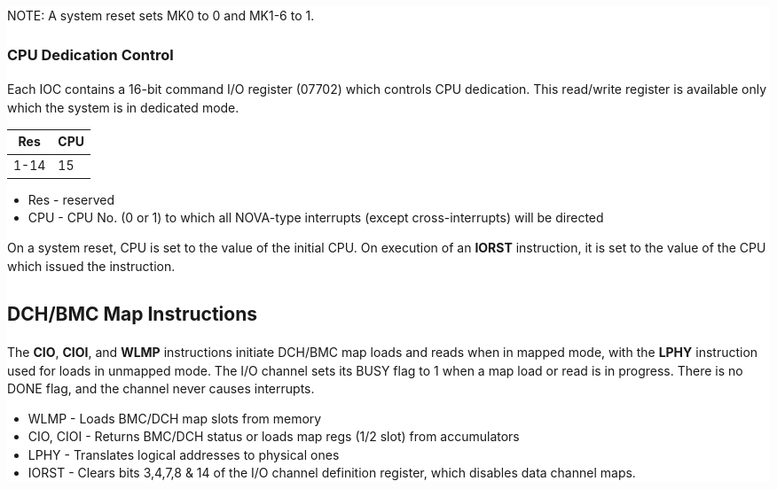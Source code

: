 NOTE: A system reset sets MK0 to 0 and MK1-6 to 1.

### CPU Dedication Control
Each IOC contains a 16-bit command I/O register (07702) which controls CPU dedication.  This read/write register is available only which the system is in dedicated mode.

|Res | CPU|
|----|----|
|1-14| 15 |

  * Res - reserved
  * CPU - CPU No. (0 or 1) to which all NOVA-type interrupts (except cross-interrupts) will be directed

On a system reset, CPU is set to the value of the initial CPU.  On execution of an **IORST** instruction, it is set to the value of the CPU which issued the instruction.

## DCH/BMC Map Instructions
The **CIO**, **CIOI**, and **WLMP** instructions initiate DCH/BMC map loads and reads when in mapped mode, with the **LPHY** instruction used for loads in unmapped mode.  The I/O channel sets its BUSY flag to 1 when a map load or read is in progress.  There is no DONE flag, and the channel never causes interrupts.
  * WLMP - Loads BMC/DCH map slots from memory
  * CIO, CIOI - Returns BMC/DCH status or loads map regs (1/2 slot) from accumulators
  * LPHY - Translates logical addresses to physical ones
  * IORST - Clears bits 3,4,7,8 & 14 of the I/O channel definition register, which disables data channel maps.
  
